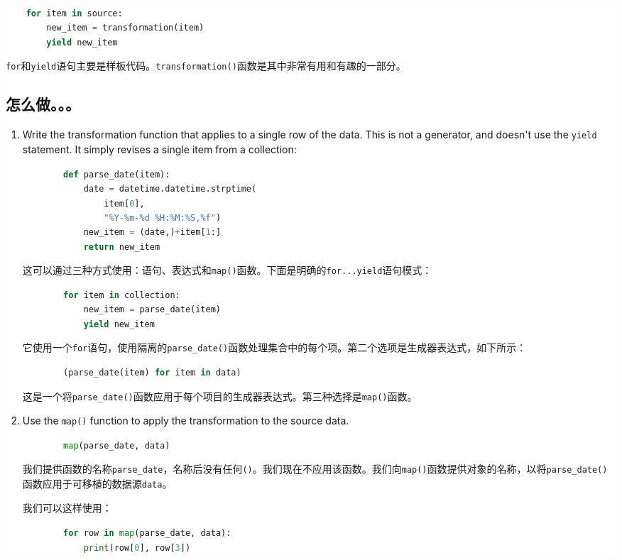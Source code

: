 ```py
    for item in source: 
        new_item = transformation(item) 
        yield new_item 

```

`for`和`yield`语句主要是样板代码。`transformation()`函数是其中非常有用和有趣的一部分。

## 怎么做。。。

1.  Write the transformation function that applies to a single row of the data. This is not a generator, and doesn't use the `yield` statement. It simply revises a single item from a collection:

    ```py
            def parse_date(item): 
                date = datetime.datetime.strptime( 
                    item[0], 
                    "%Y-%m-%d %H:%M:%S,%f") 
                new_item = (date,)+item[1:] 
                return new_item 

    ```

    这可以通过三种方式使用：语句、表达式和`map()`函数。下面是明确的`for...yield`语句模式：

    ```py
            for item in collection: 
                new_item = parse_date(item) 
                yield new_item 

    ```

    它使用一个`for`语句，使用隔离的`parse_date()`函数处理集合中的每个项。第二个选项是生成器表达式，如下所示：

    ```py
            (parse_date(item) for item in data) 

    ```

    这是一个将`parse_date()`函数应用于每个项目的生成器表达式。第三种选择是`map()`函数。

2.  Use the `map()` function to apply the transformation to the source data.

    ```py
            map(parse_date, data) 

    ```

    我们提供函数的名称`parse_date`，名称后没有任何`()`。我们现在不应用该函数。我们向`map()`函数提供对象的名称，以将`parse_date()`函数应用于可移植的数据源`data`。

    我们可以这样使用：

    ```py
            for row in map(parse_date, data): 
                print(row[0], row[3]) 

    ```
